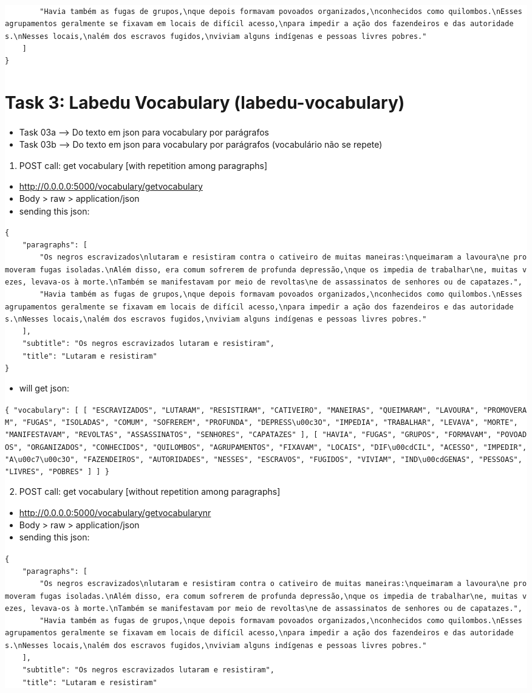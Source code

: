 ```
        "Havia também as fugas de grupos,\nque depois formavam povoados organizados,\nconhecidos como quilombos.\nEsses agrupamentos geralmente se fixavam em locais de difícil acesso,\npara impedir a ação dos fazendeiros e das autoridades.\nNesses locais,\nalém dos escravos fugidos,\nviviam alguns indígenas e pessoas livres pobres."
    ]
}
```

# Task 3: Labedu Vocabulary (labedu-vocabulary)

* Task 03a --> Do texto em json para vocabulary por parágrafos
* Task 03b --> Do texto em json para vocabulary por parágrafos (vocabulário não se repete)

1. POST call: get vocabulary [with repetition among paragraphs]
* http://0.0.0.0:5000/vocabulary/getvocabulary
* Body > raw > application/json
* sending this json:

```
{
    "paragraphs": [
        "Os negros escravizados\nlutaram e resistiram contra o cativeiro de muitas maneiras:\nqueimaram a lavoura\ne promoveram fugas isoladas.\nAlém disso, era comum sofrerem de profunda depressão,\nque os impedia de trabalhar\ne, muitas vezes, levava-os à morte.\nTambém se manifestavam por meio de revoltas\ne de assassinatos de senhores ou de capatazes.",
        "Havia também as fugas de grupos,\nque depois formavam povoados organizados,\nconhecidos como quilombos.\nEsses agrupamentos geralmente se fixavam em locais de difícil acesso,\npara impedir a ação dos fazendeiros e das autoridades.\nNesses locais,\nalém dos escravos fugidos,\nviviam alguns indígenas e pessoas livres pobres."
    ],
    "subtitle": "Os negros escravizados lutaram e resistiram",
    "title": "Lutaram e resistiram"
}
```

* will get json:

```
{ "vocabulary": [ [ "ESCRAVIZADOS", "LUTARAM", "RESISTIRAM", "CATIVEIRO", "MANEIRAS", "QUEIMARAM", "LAVOURA", "PROMOVERAM", "FUGAS", "ISOLADAS", "COMUM", "SOFREREM", "PROFUNDA", "DEPRESS\u00c3O", "IMPEDIA", "TRABALHAR", "LEVAVA", "MORTE", "MANIFESTAVAM", "REVOLTAS", "ASSASSINATOS", "SENHORES", "CAPATAZES" ], [ "HAVIA", "FUGAS", "GRUPOS", "FORMAVAM", "POVOADOS", "ORGANIZADOS", "CONHECIDOS", "QUILOMBOS", "AGRUPAMENTOS", "FIXAVAM", "LOCAIS", "DIF\u00cdCIL", "ACESSO", "IMPEDIR", "A\u00c7\u00c3O", "FAZENDEIROS", "AUTORIDADES", "NESSES", "ESCRAVOS", "FUGIDOS", "VIVIAM", "IND\u00cdGENAS", "PESSOAS", "LIVRES", "POBRES" ] ] }
```

2. POST call: get vocabulary [without repetition among paragraphs]
* http://0.0.0.0:5000/vocabulary/getvocabularynr
* Body > raw > application/json
* sending this json:

```
{
    "paragraphs": [
        "Os negros escravizados\nlutaram e resistiram contra o cativeiro de muitas maneiras:\nqueimaram a lavoura\ne promoveram fugas isoladas.\nAlém disso, era comum sofrerem de profunda depressão,\nque os impedia de trabalhar\ne, muitas vezes, levava-os à morte.\nTambém se manifestavam por meio de revoltas\ne de assassinatos de senhores ou de capatazes.",
        "Havia também as fugas de grupos,\nque depois formavam povoados organizados,\nconhecidos como quilombos.\nEsses agrupamentos geralmente se fixavam em locais de difícil acesso,\npara impedir a ação dos fazendeiros e das autoridades.\nNesses locais,\nalém dos escravos fugidos,\nviviam alguns indígenas e pessoas livres pobres."
    ],
    "subtitle": "Os negros escravizados lutaram e resistiram",
    "title": "Lutaram e resistiram"
```